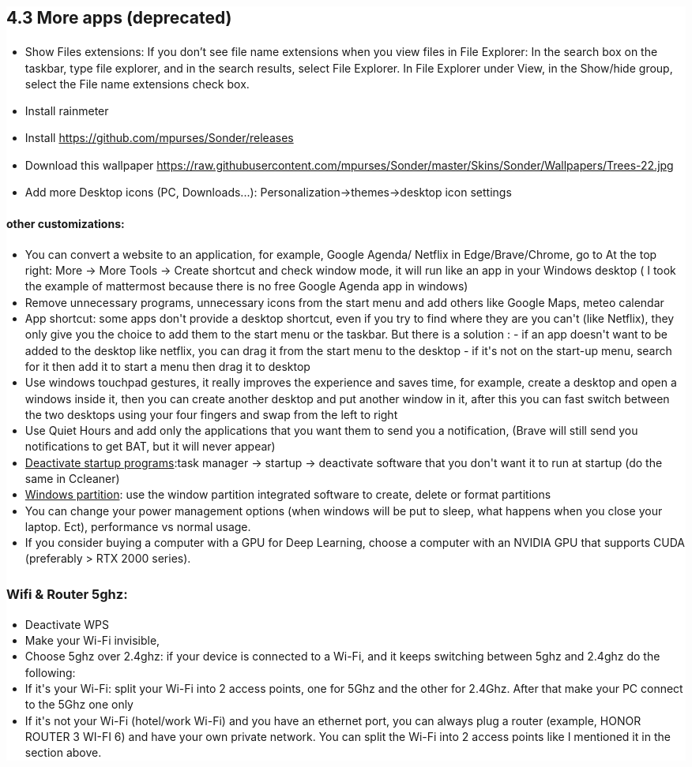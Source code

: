 ## 4.3 More apps (deprecated)
- Show Files extensions: If you don’t see file name extensions when you view files in File Explorer: In the search box on the taskbar, type file explorer, and in the search results, select File Explorer. In File Explorer under View, in the Show/hide group, select the File name extensions check box.
- Install rainmeter
- Install https://github.com/mpurses/Sonder/releases
- Download this wallpaper https://raw.githubusercontent.com/mpurses/Sonder/master/Skins/Sonder/Wallpapers/Trees-22.jpg

- Add more Desktop icons (PC, Downloads...): Personalization->themes->desktop icon settings

#### other customizations:
- You can convert a website to an application, for example, Google Agenda/ Netflix in Edge/Brave/Chrome, go to At the top right: More -> More Tools -> Create shortcut and check window mode, it will run like an app in your Windows desktop
( I took the example of mattermost because there is no free Google Agenda app in windows)
- Remove unnecessary programs, unnecessary icons from the start menu and add others like Google Maps, meteo calendar
- App shortcut: some apps don't provide a desktop shortcut, even if you try to find where they are you can't (like Netflix), they only give you the choice to add them to the start menu or the taskbar. But there is a solution :
             - if an app doesn't want to be added to the desktop like netflix, you can drag it from the start menu to the desktop
             - if it's not on the start-up menu, search for it then add it to start a menu then drag it to desktop
- Use windows touchpad gestures, it really improves the experience and saves time, for example, create a desktop and open a windows inside it, then you can create another desktop and put another window in it, after this you can fast switch between the two desktops using your four fingers and swap from the left to right
- Use Quiet Hours and add only the applications that you want them to send you a notification, (Brave will still send you notifications to get BAT, but it will never appear)
 - <ins>Deactivate startup programs</ins>:task manager -> startup -> deactivate software that you don't want it to run at startup (do the same in Ccleaner)
 - <ins>Windows partition</ins>: use the window partition integrated software to create, delete or format partitions
 - You can change your power management options (when windows will be put to sleep, what happens when you close your laptop. Ect), performance vs normal usage.
 - If you consider buying a computer with a GPU for Deep Learning, choose a computer with an NVIDIA GPU that supports CUDA (preferably > RTX 2000 series).

### Wifi & Router 5ghz:
- Deactivate WPS
- Make your Wi-Fi invisible,
- Choose 5ghz over 2.4ghz: if your device is connected to a Wi-Fi, and it keeps switching between 5ghz and 2.4ghz do the following:
- If it's your Wi-Fi: split your Wi-Fi into 2 access points, one for 5Ghz and the other for 2.4Ghz. After that make your PC connect to the 5Ghz one only
- If it's not your Wi-Fi (hotel/work Wi-Fi) and you have an ethernet port, you can always plug a router (example, HONOR ROUTER 3 WI-FI 6) and have your own private network. You can split the Wi-Fi into 2 access points like I mentioned it in the section above.
